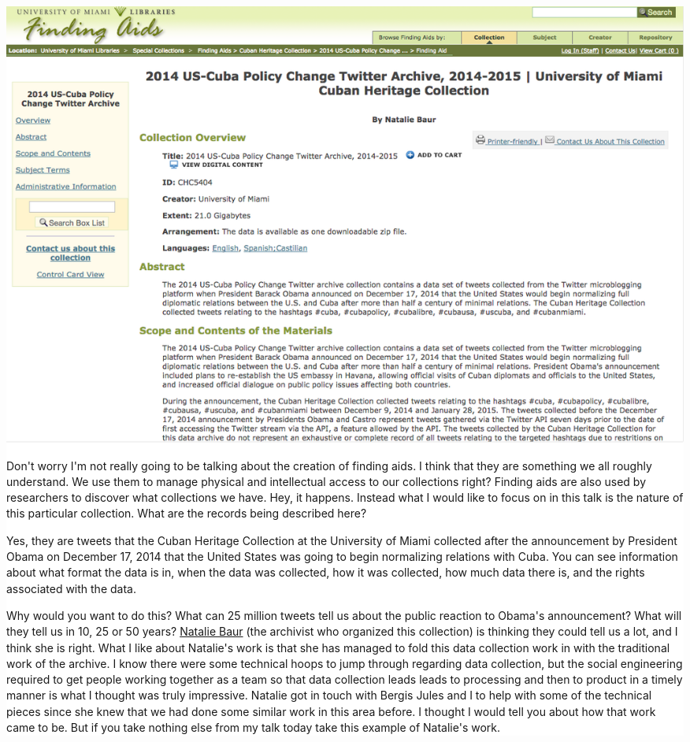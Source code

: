 <img class="img-fluid img-thumbnail" src="/images/us-cuba.png">
</a>

Don't worry I'm not really going to be talking about the creation of finding aids. I think that they are something we all roughly understand. We use them to manage physical and intellectual access to our collections right? Finding aids are also used by researchers to discover what collections we have. Hey, it happens. Instead what I would like to focus on in this talk is the nature of this particular collection. What are the records being described here?

Yes, they are tweets that the Cuban Heritage Collection at the University of
Miami collected after the announcement by President Obama on December 17, 2014
that the United States was going to begin normalizing relations with Cuba. You
can see information about what format the data is in, when the data was
collected, how it was collected, how much data there is, and the rights associated with the data.

Why would you want to do this? What can 25 million tweets tell us about the
public reaction to Obama's announcement? What will they tell us in 10, 25 or 50
years? [Natalie Baur] (the archivist who organized this collection) is thinking they could tell us a lot, and I think she is right. What I like about Natalie's work is that she has managed to fold this data collection work in with the traditional work of the archive. I know there were some technical hoops to jump through regarding data collection, but the social engineering required to get people working together as a team so that data collection leads leads to processing and then to product in a timely manner is what I thought was truly impressive. Natalie got in touch with Bergis Jules and I to help with some of the technical pieces since she knew that we had done some similar work in this area before. I thought I would tell you about how that work came to be. But if you take nothing else from my talk today take this example of Natalie's work.


[hillel slide]: https://twitter.com/helrond/status/635082493729878016
[contribution to the panel]: http://inkdroid.org/2014/08/14/one-big-archive/
[twarc]: http://github.com/edsu/twarc/
[TAGS]: https://tags.hawksey.info/
[SFM]: https://github.com/gwu-libraries/social-feed-manager
[original order]: http://www2.archivists.org/glossary/terms/o/original-order
[top shared links]: https://edsu.github.io/ferguson-urls/
[most tweeted URLs tweeted initially]: https://edsu.github.io/ferguson-urls/day1.html
[Racial Profiling Data/2013]: https://web.archive.org/web/20140813075510/http://ago.mo.gov/VehicleStops/2013/reports/161.pdf
[1,538 Twitter users]: https://twitter.com/search?f=tweets&q=ago.mo.gov%2FVehicleStops%2F2013%2Freports%2F161.pdf%20until:2014-08-12
[Save Now]: https://archive.org/web/
[Neil Fraistat]: https://twitter.com/fraistat
[AERI]: http://aeri2015.umd.edu/
[did our best]: http://timemapper.okfnlabs.org/edsu/blacklivesmatter
[grant proposal]: http://www.nsf.gov/awardsearch/showAward?AWD_ID=1319578/
[IDEAL]: http://eventsarchive.org/
[On Archivy]: https://medium.com/on-archivy/
[letter to Facebook]: http://www2.archivists.org/news/2015/saa-calls-on-facebook-to-enable-content-downloading-for-pages
[BlackLivesMatter at UMD]: http://blacklivesmatterumd.tumblr.com/
[#askanarchivist]: https://twitter.com/search?q=%23askanarchivist
[Natalie Baur]: https://twitter.com/nataliembaur
[top 100 shared links]: http://edsu.github.io/ferguson-urls/
[first day of tweets]: http://edsu.github.io/ferguson-urls/day1.html
[the fourth most shared YouTube video]: http://edsu.github.io/ferguson-urls/day1.html
[class]: http://aeri2015.umd.edu/workshop-4/